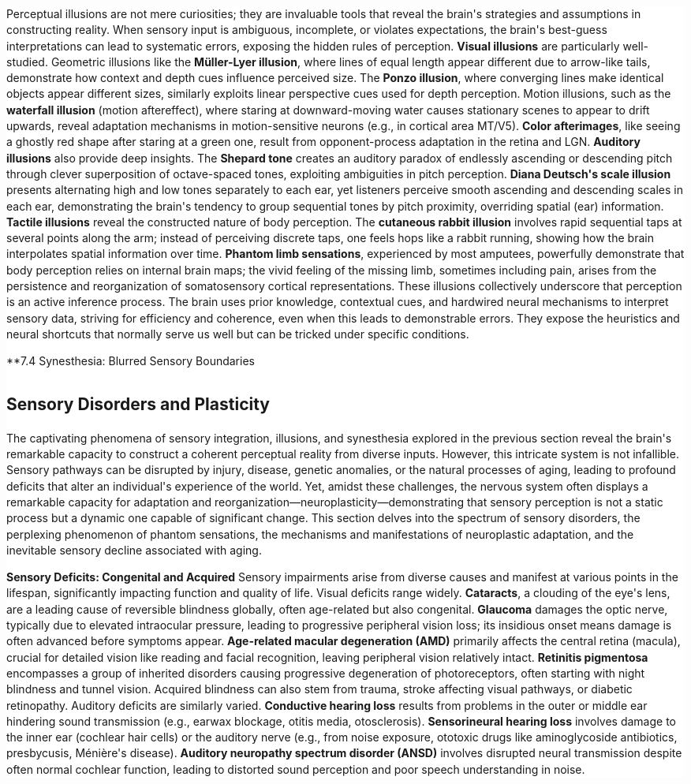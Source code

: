 Perceptual illusions are not mere curiosities; they are invaluable tools that reveal the brain's strategies and assumptions in constructing reality. When sensory input is ambiguous, incomplete, or violates expectations, the brain's best-guess interpretations can lead to systematic errors, exposing the hidden rules of perception. **Visual illusions** are particularly well-studied. Geometric illusions like the **Müller-Lyer illusion**, where lines of equal length appear different due to arrow-like tails, demonstrate how context and depth cues influence perceived size. The **Ponzo illusion**, where converging lines make identical objects appear different sizes, similarly exploits linear perspective cues used for depth perception. Motion illusions, such as the **waterfall illusion** (motion aftereffect), where staring at downward-moving water causes stationary scenes to appear to drift upwards, reveal adaptation mechanisms in motion-sensitive neurons (e.g., in cortical area MT/V5). **Color afterimages**, like seeing a ghostly red shape after staring at a green one, result from opponent-process adaptation in the retina and LGN. **Auditory illusions** also provide deep insights. The **Shepard tone** creates an auditory paradox of endlessly ascending or descending pitch through clever superposition of octave-spaced tones, exploiting ambiguities in pitch perception. **Diana Deutsch's scale illusion** presents alternating high and low tones separately to each ear, yet listeners perceive smooth ascending and descending scales in each ear, demonstrating the brain's tendency to group sequential tones by pitch proximity, overriding spatial (ear) information. **Tactile illusions** reveal the constructed nature of body perception. The **cutaneous rabbit illusion** involves rapid sequential taps at several points along the arm; instead of perceiving discrete taps, one feels hops like a rabbit running, showing how the brain interpolates spatial information over time. **Phantom limb sensations**, experienced by most amputees, powerfully demonstrate that body perception relies on internal brain maps; the vivid feeling of the missing limb, sometimes including pain, arises from the persistence and reorganization of somatosensory cortical representations. These illusions collectively underscore that perception is an active inference process. The brain uses prior knowledge, contextual cues, and hardwired neural mechanisms to interpret sensory data, striving for efficiency and coherence, even when this leads to demonstrable errors. They expose the heuristics and neural shortcuts that normally serve us well but can be tricked under specific conditions.

**7.4 Synesthesia: Blurred Sensory Boundaries

## Sensory Disorders and Plasticity

The captivating phenomena of sensory integration, illusions, and synesthesia explored in the previous section reveal the brain's remarkable capacity to construct a coherent perceptual reality from diverse inputs. However, this intricate system is not infallible. Sensory pathways can be disrupted by injury, disease, genetic anomalies, or the natural processes of aging, leading to profound deficits that alter an individual's experience of the world. Yet, amidst these challenges, the nervous system often displays a remarkable capacity for adaptation and reorganization—neuroplasticity—demonstrating that sensory perception is not a static process but a dynamic one capable of significant change. This section delves into the spectrum of sensory disorders, the perplexing phenomenon of phantom sensations, the mechanisms and manifestations of neuroplastic adaptation, and the inevitable sensory decline associated with aging.

**Sensory Deficits: Congenital and Acquired**
Sensory impairments arise from diverse causes and manifest at various points in the lifespan, significantly impacting function and quality of life. Visual deficits range widely. **Cataracts**, a clouding of the eye's lens, are a leading cause of reversible blindness globally, often age-related but also congenital. **Glaucoma** damages the optic nerve, typically due to elevated intraocular pressure, leading to progressive peripheral vision loss; its insidious onset means damage is often advanced before symptoms appear. **Age-related macular degeneration (AMD)** primarily affects the central retina (macula), crucial for detailed vision like reading and facial recognition, leaving peripheral vision relatively intact. **Retinitis pigmentosa** encompasses a group of inherited disorders causing progressive degeneration of photoreceptors, often starting with night blindness and tunnel vision. Acquired blindness can also stem from trauma, stroke affecting visual pathways, or diabetic retinopathy. Auditory deficits are similarly varied. **Conductive hearing loss** results from problems in the outer or middle ear hindering sound transmission (e.g., earwax blockage, otitis media, otosclerosis). **Sensorineural hearing loss** involves damage to the inner ear (cochlear hair cells) or the auditory nerve (e.g., from noise exposure, ototoxic drugs like aminoglycoside antibiotics, presbycusis, Ménière's disease). **Auditory neuropathy spectrum disorder (ANSD)** involves disrupted neural transmission despite often normal cochlear function, leading to distorted sound perception and poor speech understanding in noise.
